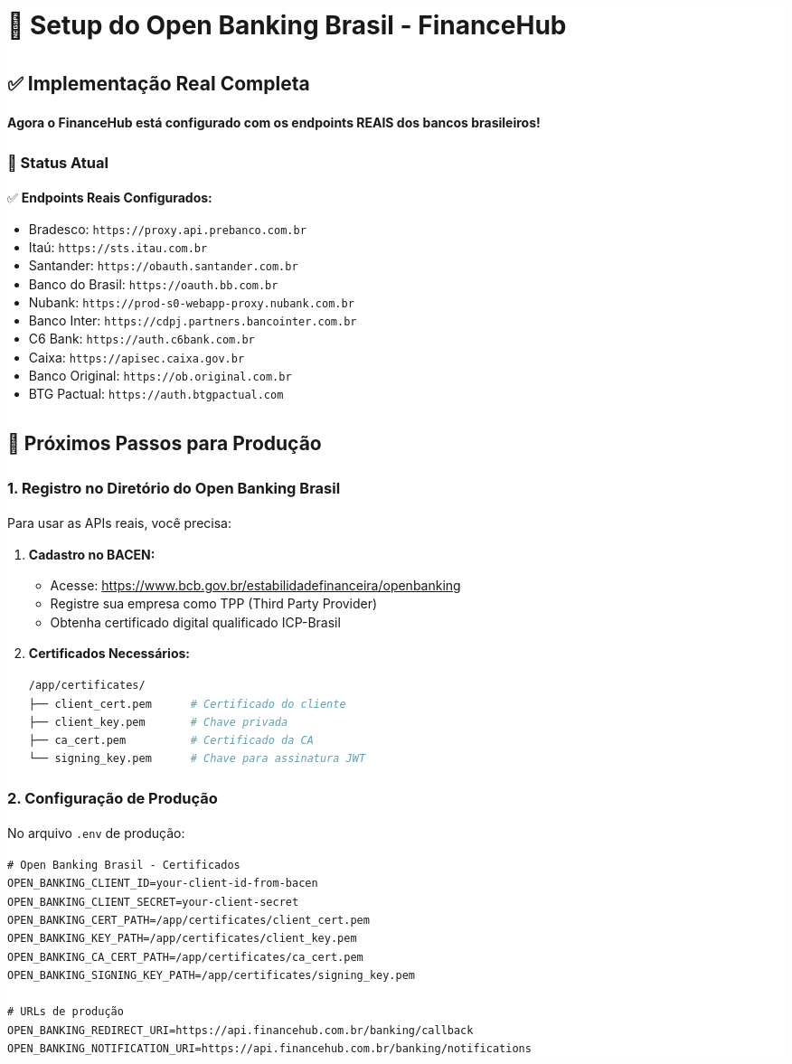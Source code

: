 # 🏦 Setup do Open Banking Brasil - FinanceHub

## ✅ Implementação Real Completa

**Agora o FinanceHub está configurado com os endpoints REAIS dos bancos brasileiros!**

### 🎯 Status Atual

✅ **Endpoints Reais Configurados:**
- Bradesco: `https://proxy.api.prebanco.com.br`
- Itaú: `https://sts.itau.com.br`
- Santander: `https://obauth.santander.com.br`
- Banco do Brasil: `https://oauth.bb.com.br`
- Nubank: `https://prod-s0-webapp-proxy.nubank.com.br`
- Banco Inter: `https://cdpj.partners.bancointer.com.br`
- C6 Bank: `https://auth.c6bank.com.br`
- Caixa: `https://apisec.caixa.gov.br`
- Banco Original: `https://ob.original.com.br`
- BTG Pactual: `https://auth.btgpactual.com`

## 🔐 Próximos Passos para Produção

### 1. **Registro no Diretório do Open Banking Brasil**

Para usar as APIs reais, você precisa:

1. **Cadastro no BACEN:**
   - Acesse: https://www.bcb.gov.br/estabilidadefinanceira/openbanking
   - Registre sua empresa como TPP (Third Party Provider)
   - Obtenha certificado digital qualificado ICP-Brasil

2. **Certificados Necessários:**
   ```bash
   /app/certificates/
   ├── client_cert.pem      # Certificado do cliente
   ├── client_key.pem       # Chave privada
   ├── ca_cert.pem          # Certificado da CA
   └── signing_key.pem      # Chave para assinatura JWT
   ```

### 2. **Configuração de Produção**

No arquivo `.env` de produção:

```env
# Open Banking Brasil - Certificados
OPEN_BANKING_CLIENT_ID=your-client-id-from-bacen
OPEN_BANKING_CLIENT_SECRET=your-client-secret
OPEN_BANKING_CERT_PATH=/app/certificates/client_cert.pem
OPEN_BANKING_KEY_PATH=/app/certificates/client_key.pem
OPEN_BANKING_CA_CERT_PATH=/app/certificates/ca_cert.pem
OPEN_BANKING_SIGNING_KEY_PATH=/app/certificates/signing_key.pem

# URLs de produção
OPEN_BANKING_REDIRECT_URI=https://api.financehub.com.br/banking/callback
OPEN_BANKING_NOTIFICATION_URI=https://api.financehub.com.br/banking/notifications
```
